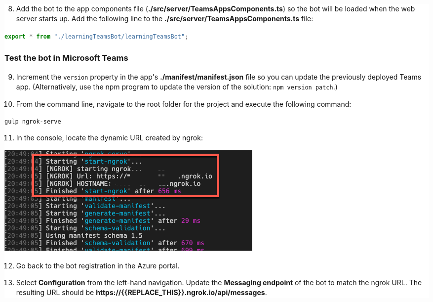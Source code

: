 8. Add the bot to the app components file (**./src/server/TeamsAppsComponents.ts**) so the bot will be loaded when the web server starts up. Add the following line to the **./src/server/TeamsAppsComponents.ts** file:

```typescript
export * from "./learningTeamsBot/learningTeamsBot";
```

### Test the bot in Microsoft Teams

9. Increment the `version` property in the app's **./manifest/manifest.json** file so you can update the previously deployed Teams app. (Alternatively, use the npm program to update the version of the solution: `npm version patch`.)

10. From the command line, navigate to the root folder for the project and execute the following command:

```console
gulp ngrok-serve
```

11. In the console, locate the dynamic URL created by ngrok:

![Screenshot of the console with ngrok URL.](../../Linked_Image_Files/4-Teams/task-modules/07-test-bot-01.png)

12. Go back to the bot registration in the Azure portal.

13. Select **Configuration** from the left-hand navigation. Update the **Messaging endpoint** of the bot to match the ngrok URL. The resulting URL should be **https://{{REPLACE_THIS}}.ngrok.io/api/messages**.
